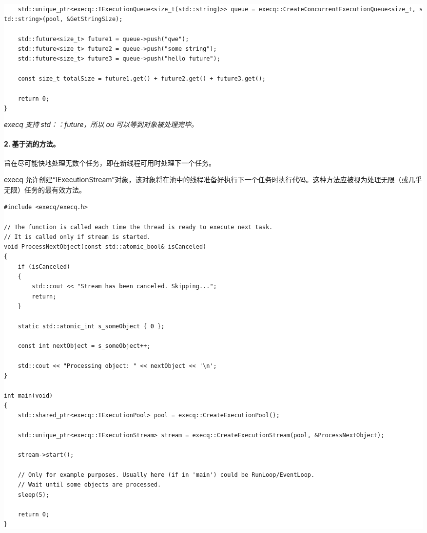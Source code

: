 ```
    std::unique_ptr<execq::IExecutionQueue<size_t(std::string)>> queue = execq::CreateConcurrentExecutionQueue<size_t, std::string>(pool, &GetStringSize);
    
    std::future<size_t> future1 = queue->push("qwe");
    std::future<size_t> future2 = queue->push("some string");
    std::future<size_t> future3 = queue->push("hello future");
    
    const size_t totalSize = future1.get() + future2.get() + future3.get();

    return 0;
}
```

*execq 支持 std：：future，所以 ou 可以等到对象被处理完毕。*

#### 2. 基于流的方法。

旨在尽可能快地处理无数个任务，即在新线程可用时处理下一个任务。

execq 允许创建“IExecutionStream”对象，该对象将在池中的线程准备好执行下一个任务时执行代码。这种方法应被视为处理无限（或几乎无限）任务的最有效方法。

```
#include <execq/execq.h>

// The function is called each time the thread is ready to execute next task.
// It is called only if stream is started.
void ProcessNextObject(const std::atomic_bool& isCanceled)
{
    if (isCanceled)
    {
        std::cout << "Stream has been canceled. Skipping...";
        return;
    }
    
    static std::atomic_int s_someObject { 0 };
    
    const int nextObject = s_someObject++;
    
    std::cout << "Processing object: " << nextObject << '\n';
}

int main(void)
{
    std::shared_ptr<execq::IExecutionPool> pool = execq::CreateExecutionPool();
    
    std::unique_ptr<execq::IExecutionStream> stream = execq::CreateExecutionStream(pool, &ProcessNextObject);
    
    stream->start();
    
    // Only for example purposes. Usually here (if in 'main') could be RunLoop/EventLoop.
    // Wait until some objects are processed.
    sleep(5);
    
    return 0;
}
```
